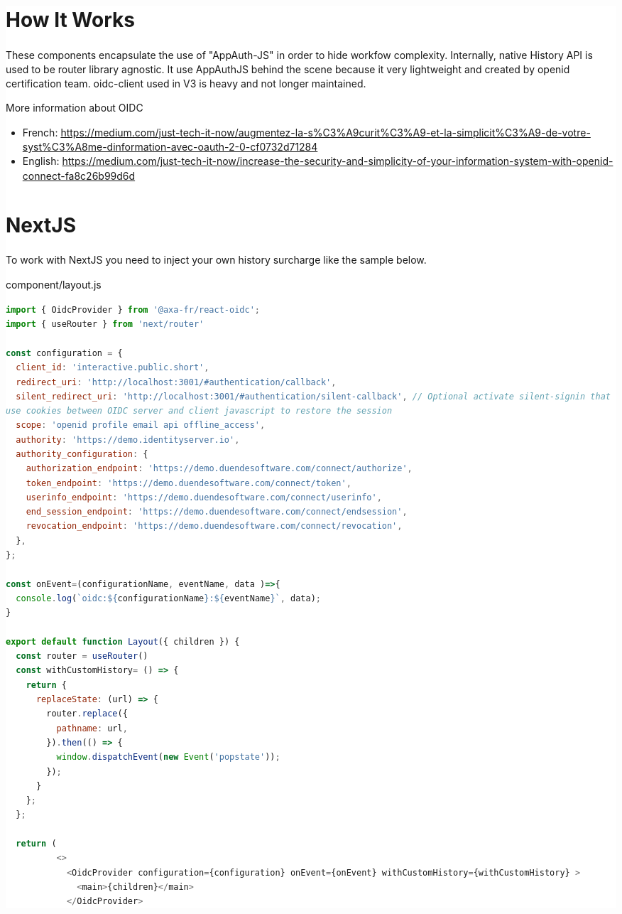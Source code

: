 # How It Works

These components encapsulate the use of "AppAuth-JS" in order to hide workfow complexity.
Internally, native History API is used to be router library agnostic.
It use AppAuthJS behind the scene because it very lightweight and created by openid certification team. oidc-client used in V3 is heavy and not longer maintained.

More information about OIDC
- French: https://medium.com/just-tech-it-now/augmentez-la-s%C3%A9curit%C3%A9-et-la-simplicit%C3%A9-de-votre-syst%C3%A8me-dinformation-avec-oauth-2-0-cf0732d71284
- English: https://medium.com/just-tech-it-now/increase-the-security-and-simplicity-of-your-information-system-with-openid-connect-fa8c26b99d6d



# NextJS

To work with NextJS you need to inject your own history surcharge like the sample below.

component/layout.js
```javascript
import { OidcProvider } from '@axa-fr/react-oidc';
import { useRouter } from 'next/router'

const configuration = {
  client_id: 'interactive.public.short',
  redirect_uri: 'http://localhost:3001/#authentication/callback',
  silent_redirect_uri: 'http://localhost:3001/#authentication/silent-callback', // Optional activate silent-signin that use cookies between OIDC server and client javascript to restore the session
  scope: 'openid profile email api offline_access',
  authority: 'https://demo.identityserver.io',
  authority_configuration: {
    authorization_endpoint: 'https://demo.duendesoftware.com/connect/authorize',
    token_endpoint: 'https://demo.duendesoftware.com/connect/token',
    userinfo_endpoint: 'https://demo.duendesoftware.com/connect/userinfo',
    end_session_endpoint: 'https://demo.duendesoftware.com/connect/endsession',
    revocation_endpoint: 'https://demo.duendesoftware.com/connect/revocation',
  },
};

const onEvent=(configurationName, eventName, data )=>{
  console.log(`oidc:${configurationName}:${eventName}`, data);
}

export default function Layout({ children }) {
  const router = useRouter()
  const withCustomHistory= () => {
    return {
      replaceState: (url) => {
        router.replace({
          pathname: url,
        }).then(() => {
          window.dispatchEvent(new Event('popstate'));
        });
      }
    };
  };
  
  return (
          <>
            <OidcProvider configuration={configuration} onEvent={onEvent} withCustomHistory={withCustomHistory} >
              <main>{children}</main>
            </OidcProvider>
```